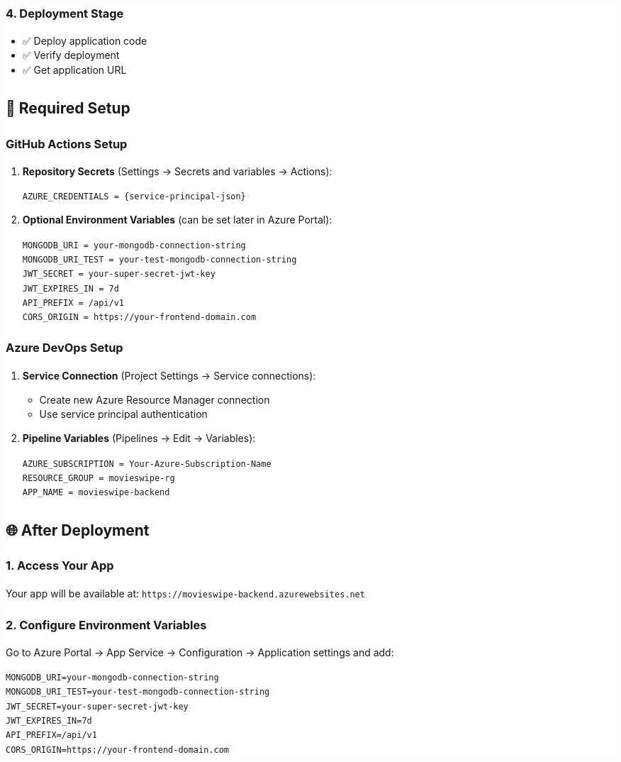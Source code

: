 ### 4. **Deployment Stage**
- ✅ Deploy application code
- ✅ Verify deployment
- ✅ Get application URL

## 🔧 Required Setup

### GitHub Actions Setup

1. **Repository Secrets** (Settings → Secrets and variables → Actions):
   ```
   AZURE_CREDENTIALS = {service-principal-json}
   ```

2. **Optional Environment Variables** (can be set later in Azure Portal):
   ```
   MONGODB_URI = your-mongodb-connection-string
   MONGODB_URI_TEST = your-test-mongodb-connection-string
   JWT_SECRET = your-super-secret-jwt-key
   JWT_EXPIRES_IN = 7d
   API_PREFIX = /api/v1
   CORS_ORIGIN = https://your-frontend-domain.com
   ```

### Azure DevOps Setup

1. **Service Connection** (Project Settings → Service connections):
   - Create new Azure Resource Manager connection
   - Use service principal authentication

2. **Pipeline Variables** (Pipelines → Edit → Variables):
   ```
   AZURE_SUBSCRIPTION = Your-Azure-Subscription-Name
   RESOURCE_GROUP = movieswipe-rg
   APP_NAME = movieswipe-backend
   ```

## 🌐 After Deployment

### 1. **Access Your App**
Your app will be available at: `https://movieswipe-backend.azurewebsites.net`

### 2. **Configure Environment Variables**
Go to Azure Portal → App Service → Configuration → Application settings and add:
```
MONGODB_URI=your-mongodb-connection-string
MONGODB_URI_TEST=your-test-mongodb-connection-string
JWT_SECRET=your-super-secret-jwt-key
JWT_EXPIRES_IN=7d
API_PREFIX=/api/v1
CORS_ORIGIN=https://your-frontend-domain.com
```
